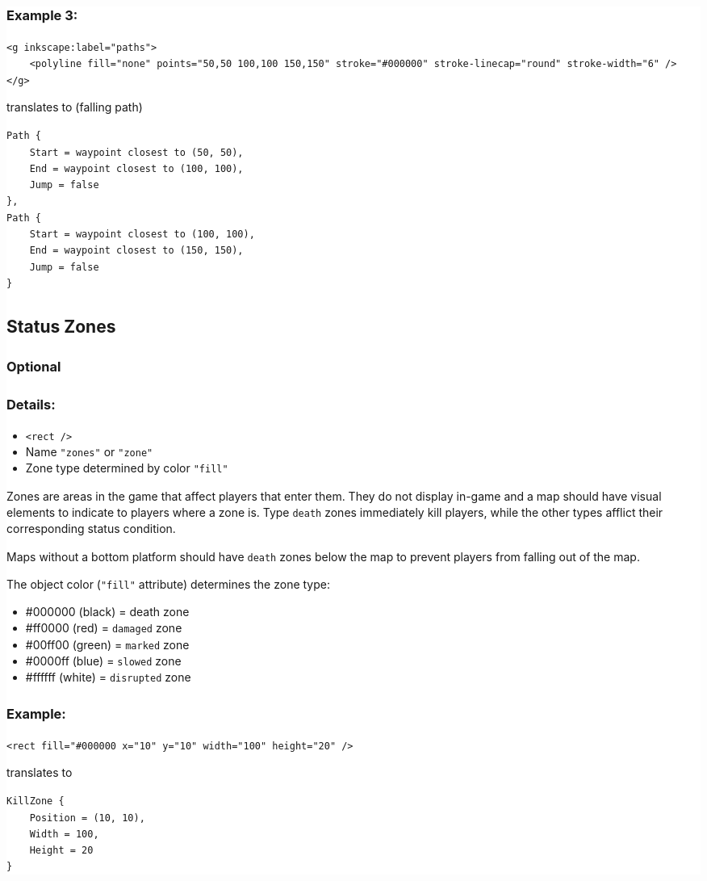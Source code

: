 ### Example 3:
```
<g inkscape:label="paths">
    <polyline fill="none" points="50,50 100,100 150,150" stroke="#000000" stroke-linecap="round" stroke-width="6" />
</g>
```
translates to (falling path)
```
Path {
    Start = waypoint closest to (50, 50),
    End = waypoint closest to (100, 100),
    Jump = false
},
Path {
    Start = waypoint closest to (100, 100),
    End = waypoint closest to (150, 150),
    Jump = false
}
```

## Status Zones
### Optional
### Details:
 - `<rect />`
 - Name `"zones"` or `"zone"`
 - Zone type determined by color `"fill"`

 Zones are areas in the game that affect players that enter them. They do not display in-game
 and a map should have visual elements to indicate to players where a zone is.
 Type `death` zones immediately kill players, while the other types afflict their
 corresponding status condition.

 Maps without a bottom platform should have `death` zones below the map to prevent players from
 falling out of the map.

 The object color (`"fill"` attribute) determines the zone type:
 - #000000 (black) = death zone
 - #ff0000 (red)   = `damaged` zone
 - #00ff00 (green) = `marked` zone
 - #0000ff (blue)  = `slowed` zone
 - #ffffff (white) = `disrupted` zone

### Example:
```
<rect fill="#000000 x="10" y="10" width="100" height="20" />
```
translates to
```
KillZone {
    Position = (10, 10),
    Width = 100,
    Height = 20
}
```
